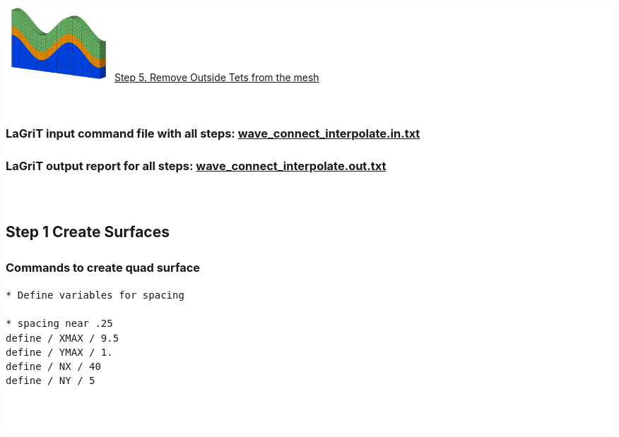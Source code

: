 [<img width="150" src="output/wave_connect_tet_edges.png">](#step-5-remove-outside-tets) [Step 5. Remove Outside Tets from the mesh](#step-5-remove-outside-tets)

<br>

### LaGriT input command file with all steps: [wave_connect_interpolate.in.txt](output/wave_connect_interpolate.in.txt)

### LaGriT output report for all steps: [wave_connect_interpolate.out.txt](output/wave_connect_interpolate.out.txt)

<br>

## Step 1 Create Surfaces


### Commands to create quad surface 
<pre>
* Define variables for spacing

* spacing near .25
define / XMAX / 9.5 
define / YMAX / 1. 
define / NX / 40
define / NY / 5
